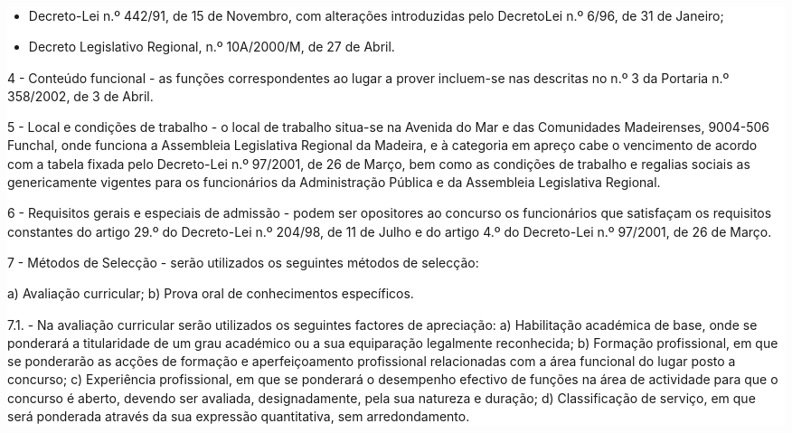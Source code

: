    - Decreto-Lei n.º 442/91, de 15 de Novembro,
com alterações introduzidas pelo DecretoLei n.º 6/96, de 31 de Janeiro;

   - Decreto Legislativo Regional, n.º 10A/2000/M, de 27 de Abril.


4 - Conteúdo funcional - as funções correspondentes ao
lugar a prover incluem-se nas descritas no n.º 3 da
Portaria n.º 358/2002, de 3 de Abril.


5 - Local e condições de trabalho - o local de trabalho
situa-se na Avenida do Mar e das Comunidades
Madeirenses, 9004-506 Funchal, onde funciona a
Assembleia Legislativa Regional da Madeira, e à
categoria em apreço cabe o vencimento de acordo
com a tabela fixada pelo Decreto-Lei n.º 97/2001, de
26 de Março, bem como as condições de trabalho e
regalias sociais as genericamente vigentes para os
funcionários da Administração Pública e da
Assembleia Legislativa Regional.


6 - Requisitos gerais e especiais de admissão - podem
ser opositores ao concurso os funcionários que
satisfaçam os requisitos constantes do artigo 29.º do
Decreto-Lei n.º 204/98, de 11 de Julho e do artigo 4.º
do Decreto-Lei n.º 97/2001, de 26 de Março.


7 - Métodos de Selecção - serão utilizados os seguintes
métodos de selecção:



a) Avaliação curricular;
b) Prova oral de conhecimentos específicos.


7.1. - Na avaliação curricular serão utilizados os
seguintes factores de apreciação:
a) Habilitação académica de base, onde
se ponderará a titularidade de um grau
académico ou a sua equiparação legalmente reconhecida;
b) Formação profissional, em que se
ponderarão as acções de formação e
aperfeiçoamento profissional relacionadas com a área funcional do
lugar posto a concurso;
c) Experiência profissional, em que se
ponderará o desempenho efectivo de
funções na área de actividade para
que o concurso é aberto, devendo ser
avaliada, designadamente, pela sua
natureza e duração;
d) Classificação de serviço, em que será
ponderada através da sua expressão
quantitativa, sem arredondamento.
